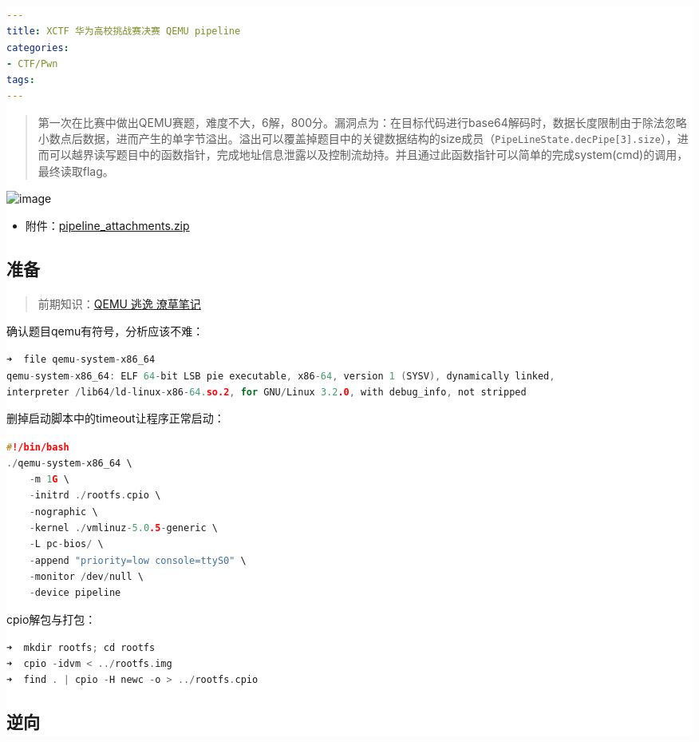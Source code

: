 ```yaml
---
title: XCTF 华为高校挑战赛决赛 QEMU pipeline
categories:
- CTF/Pwn
tags: 
---
```


> 第一次在比赛中做出QEMU赛题，难度不大，6解，800分。漏洞点为：在目标代码进行base64解码时，数据长度限制由于除法忽略小数点后数据，进而产生的单字节溢出。溢出可以覆盖掉题目中的关键数据结构的size成员（`PipeLineState.decPipe[3].size`），进而可以越界读写题目中的函数指针，完成地址信息泄露以及控制流劫持。并且通过此函数指针可以简单的完成system(cmd)的调用，最终读取flag。

![image](https://xuanxuanblingbling.github.io/assets/pic/huawei/rank.png)

- 附件：[pipeline_attachments.zip](https://xuanxuanblingbling.github.io/assets/attachment/huawei/pipeline_attachments.zip)

## 准备

> 前期知识：[QEMU 逃逸 潦草笔记](https://xuanxuanblingbling.github.io/ctf/pwn/2022/06/09/qemu/)

确认题目qemu有符号，分析应该不难：

```c
➜  file qemu-system-x86_64 
qemu-system-x86_64: ELF 64-bit LSB pie executable, x86-64, version 1 (SYSV), dynamically linked, 
interpreter /lib64/ld-linux-x86-64.so.2, for GNU/Linux 3.2.0, with debug_info, not stripped
```

删掉启动脚本中的timeout让程序正常启动：

```c
#!/bin/bash
./qemu-system-x86_64 \
    -m 1G \
    -initrd ./rootfs.cpio \
    -nographic \
    -kernel ./vmlinuz-5.0.5-generic \
    -L pc-bios/ \
    -append "priority=low console=ttyS0" \
    -monitor /dev/null \
    -device pipeline
```

cpio解包与打包：

```c
➜  mkdir rootfs; cd rootfs
➜  cpio -idvm < ../rootfs.img
➜  find . | cpio -H newc -o > ../rootfs.cpio
```

## 逆向
